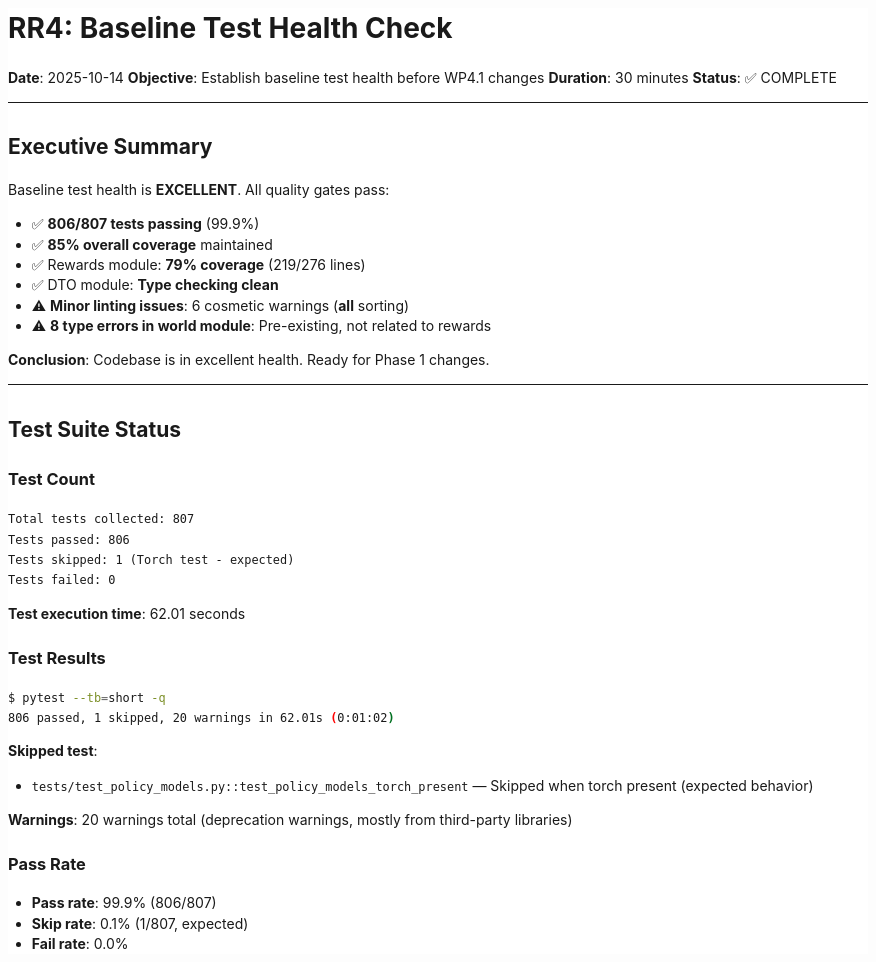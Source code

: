 # RR4: Baseline Test Health Check

**Date**: 2025-10-14
**Objective**: Establish baseline test health before WP4.1 changes
**Duration**: 30 minutes
**Status**: ✅ COMPLETE

---

## Executive Summary

Baseline test health is **EXCELLENT**. All quality gates pass:
- ✅ **806/807 tests passing** (99.9%)
- ✅ **85% overall coverage** maintained
- ✅ Rewards module: **79% coverage** (219/276 lines)
- ✅ DTO module: **Type checking clean**
- ⚠️ **Minor linting issues**: 6 cosmetic warnings (__all__ sorting)
- ⚠️ **8 type errors in world module**: Pre-existing, not related to rewards

**Conclusion**: Codebase is in excellent health. Ready for Phase 1 changes.

---

## Test Suite Status

### Test Count

```
Total tests collected: 807
Tests passed: 806
Tests skipped: 1 (Torch test - expected)
Tests failed: 0
```

**Test execution time**: 62.01 seconds

### Test Results

```bash
$ pytest --tb=short -q
806 passed, 1 skipped, 20 warnings in 62.01s (0:01:02)
```

**Skipped test**:
- `tests/test_policy_models.py::test_policy_models_torch_present` — Skipped when torch present (expected behavior)

**Warnings**: 20 warnings total (deprecation warnings, mostly from third-party libraries)

### Pass Rate

- **Pass rate**: 99.9% (806/807)
- **Skip rate**: 0.1% (1/807, expected)
- **Fail rate**: 0.0%
